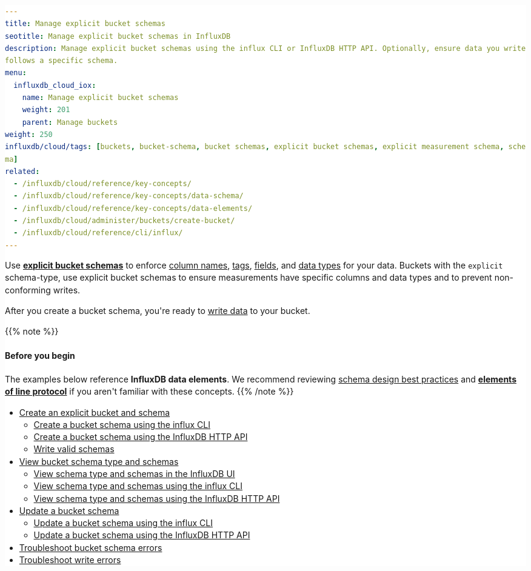 ```yaml
---
title: Manage explicit bucket schemas
seotitle: Manage explicit bucket schemas in InfluxDB
description: Manage explicit bucket schemas using the influx CLI or InfluxDB HTTP API. Optionally, ensure data you write follows a specific schema.
menu:
  influxdb_cloud_iox:
    name: Manage explicit bucket schemas
    weight: 201
    parent: Manage buckets
weight: 250
influxdb/cloud/tags: [buckets, bucket-schema, bucket schemas, explicit bucket schemas, explicit measurement schema, schema]
related:
  - /influxdb/cloud/reference/key-concepts/
  - /influxdb/cloud/reference/key-concepts/data-schema/
  - /influxdb/cloud/reference/key-concepts/data-elements/
  - /influxdb/cloud/administer/buckets/create-bucket/
  - /influxdb/cloud/reference/cli/influx/
---
```


Use [**explicit bucket schemas**](/influxdb/cloud-iox/reference/glossary/#bucket-schema) to enforce [column names](/influxdb/cloud-iox/reference/glossary/#column), [tags](/influxdb/cloud-iox/reference/glossary/#tag), [fields](/influxdb/cloud-iox/reference/glossary/#field), and
[data types](/influxdb/cloud-iox/reference/glossary/#data-type) for your data.
Buckets with the `explicit` schema-type, use
explicit bucket schemas to ensure measurements have specific columns and data types and to prevent non-conforming writes.

After you create a bucket schema, you're ready to [write data](/influxdb/cloud-iox/write-data/) to your bucket.

{{% note %}}
#### Before you begin

The examples below reference **InfluxDB data elements**. We recommend reviewing [schema design best practices](/influxdb/cloud-iox/write-data/best-practices/schema-design/) and [**elements of line protocol**](/influxdb/cloud-iox/reference/syntax/line-protocol/#elements-of-line-protocol) if you aren't familiar with these concepts.
{{% /note %}}

- [Create an explicit bucket and schema](#create-an-explicit-bucket-and-schema)
  - [Create a bucket schema using the influx CLI](#create-a-bucket-schema-using-the-influx-cli)
  - [Create a bucket schema using the InfluxDB HTTP API](#create-a-bucket-schema-using-the-influxdb-http-api)
  - [Write valid schemas](#write-valid-schemas)
- [View bucket schema type and schemas](#view-bucket-schema-type-and-schemas)
  - [View schema type and schemas in the InfluxDB UI](#view-schema-type-and-schemas-in-the-influxdb-ui)
  - [View schema type and schemas using the influx CLI](#view-schema-type-and-schemas-using-the-influx-cli)
  - [View schema type and schemas using the InfluxDB HTTP API](#view-schema-type-and-schemas-using-the-influxdb-http-api)
- [Update a bucket schema](#update-a-bucket-schema)
	- [Update a bucket schema using the influx CLI](#update-a-bucket-schema-using-the-influx-cli)
	- [Update a bucket schema using the InfluxDB HTTP API](#update-a-bucket-schema-using-the-influxdb-http-api)
- [Troubleshoot bucket schema errors](#troubleshoot-bucket-schema-errors)
- [Troubleshoot write errors](#troubleshoot-write-errors)
